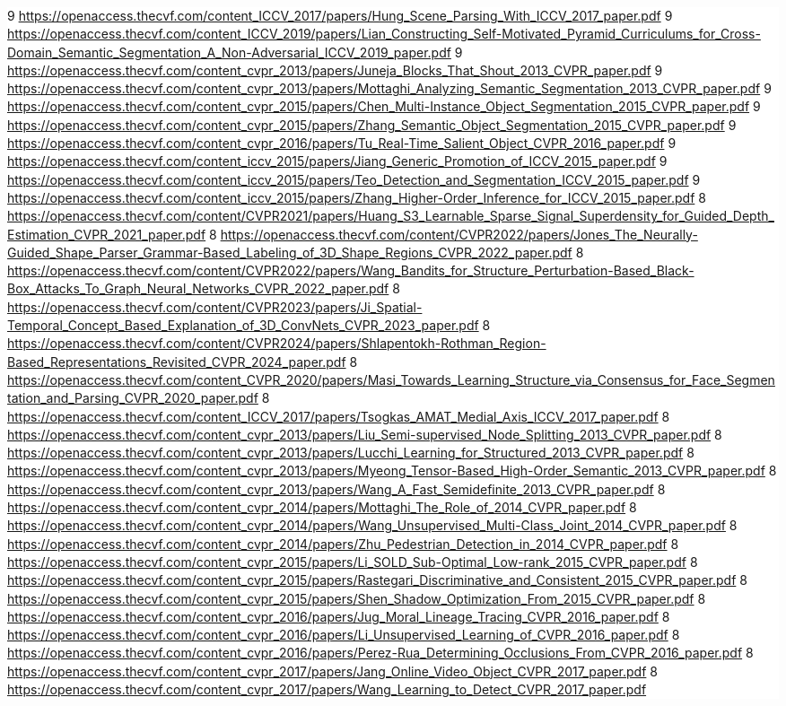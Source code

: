9 https://openaccess.thecvf.com/content_ICCV_2017/papers/Hung_Scene_Parsing_With_ICCV_2017_paper.pdf
9 https://openaccess.thecvf.com/content_ICCV_2019/papers/Lian_Constructing_Self-Motivated_Pyramid_Curriculums_for_Cross-Domain_Semantic_Segmentation_A_Non-Adversarial_ICCV_2019_paper.pdf
9 https://openaccess.thecvf.com/content_cvpr_2013/papers/Juneja_Blocks_That_Shout_2013_CVPR_paper.pdf
9 https://openaccess.thecvf.com/content_cvpr_2013/papers/Mottaghi_Analyzing_Semantic_Segmentation_2013_CVPR_paper.pdf
9 https://openaccess.thecvf.com/content_cvpr_2015/papers/Chen_Multi-Instance_Object_Segmentation_2015_CVPR_paper.pdf
9 https://openaccess.thecvf.com/content_cvpr_2015/papers/Zhang_Semantic_Object_Segmentation_2015_CVPR_paper.pdf
9 https://openaccess.thecvf.com/content_cvpr_2016/papers/Tu_Real-Time_Salient_Object_CVPR_2016_paper.pdf
9 https://openaccess.thecvf.com/content_iccv_2015/papers/Jiang_Generic_Promotion_of_ICCV_2015_paper.pdf
9 https://openaccess.thecvf.com/content_iccv_2015/papers/Teo_Detection_and_Segmentation_ICCV_2015_paper.pdf
9 https://openaccess.thecvf.com/content_iccv_2015/papers/Zhang_Higher-Order_Inference_for_ICCV_2015_paper.pdf
8 https://openaccess.thecvf.com/content/CVPR2021/papers/Huang_S3_Learnable_Sparse_Signal_Superdensity_for_Guided_Depth_Estimation_CVPR_2021_paper.pdf
8 https://openaccess.thecvf.com/content/CVPR2022/papers/Jones_The_Neurally-Guided_Shape_Parser_Grammar-Based_Labeling_of_3D_Shape_Regions_CVPR_2022_paper.pdf
8 https://openaccess.thecvf.com/content/CVPR2022/papers/Wang_Bandits_for_Structure_Perturbation-Based_Black-Box_Attacks_To_Graph_Neural_Networks_CVPR_2022_paper.pdf
8 https://openaccess.thecvf.com/content/CVPR2023/papers/Ji_Spatial-Temporal_Concept_Based_Explanation_of_3D_ConvNets_CVPR_2023_paper.pdf
8 https://openaccess.thecvf.com/content/CVPR2024/papers/Shlapentokh-Rothman_Region-Based_Representations_Revisited_CVPR_2024_paper.pdf
8 https://openaccess.thecvf.com/content_CVPR_2020/papers/Masi_Towards_Learning_Structure_via_Consensus_for_Face_Segmentation_and_Parsing_CVPR_2020_paper.pdf
8 https://openaccess.thecvf.com/content_ICCV_2017/papers/Tsogkas_AMAT_Medial_Axis_ICCV_2017_paper.pdf
8 https://openaccess.thecvf.com/content_cvpr_2013/papers/Liu_Semi-supervised_Node_Splitting_2013_CVPR_paper.pdf
8 https://openaccess.thecvf.com/content_cvpr_2013/papers/Lucchi_Learning_for_Structured_2013_CVPR_paper.pdf
8 https://openaccess.thecvf.com/content_cvpr_2013/papers/Myeong_Tensor-Based_High-Order_Semantic_2013_CVPR_paper.pdf
8 https://openaccess.thecvf.com/content_cvpr_2013/papers/Wang_A_Fast_Semidefinite_2013_CVPR_paper.pdf
8 https://openaccess.thecvf.com/content_cvpr_2014/papers/Mottaghi_The_Role_of_2014_CVPR_paper.pdf
8 https://openaccess.thecvf.com/content_cvpr_2014/papers/Wang_Unsupervised_Multi-Class_Joint_2014_CVPR_paper.pdf
8 https://openaccess.thecvf.com/content_cvpr_2014/papers/Zhu_Pedestrian_Detection_in_2014_CVPR_paper.pdf
8 https://openaccess.thecvf.com/content_cvpr_2015/papers/Li_SOLD_Sub-Optimal_Low-rank_2015_CVPR_paper.pdf
8 https://openaccess.thecvf.com/content_cvpr_2015/papers/Rastegari_Discriminative_and_Consistent_2015_CVPR_paper.pdf
8 https://openaccess.thecvf.com/content_cvpr_2015/papers/Shen_Shadow_Optimization_From_2015_CVPR_paper.pdf
8 https://openaccess.thecvf.com/content_cvpr_2016/papers/Jug_Moral_Lineage_Tracing_CVPR_2016_paper.pdf
8 https://openaccess.thecvf.com/content_cvpr_2016/papers/Li_Unsupervised_Learning_of_CVPR_2016_paper.pdf
8 https://openaccess.thecvf.com/content_cvpr_2016/papers/Perez-Rua_Determining_Occlusions_From_CVPR_2016_paper.pdf
8 https://openaccess.thecvf.com/content_cvpr_2017/papers/Jang_Online_Video_Object_CVPR_2017_paper.pdf
8 https://openaccess.thecvf.com/content_cvpr_2017/papers/Wang_Learning_to_Detect_CVPR_2017_paper.pdf